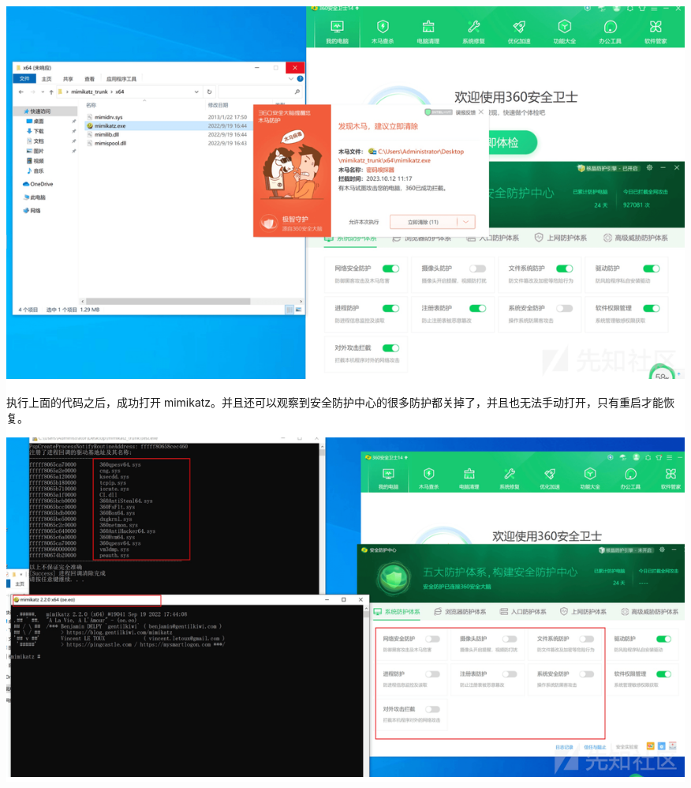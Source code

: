 [![](assets/1698893149-c4eff2a741fdad7473402cf8f38d59dd.png)](https://xzfile.aliyuncs.com/media/upload/picture/20231029152108-baffc8d6-762b-1.png)

执行上面的代码之后，成功打开 mimikatz。并且还可以观察到安全防护中心的很多防护都关掉了，并且也无法手动打开，只有重启才能恢复。

[![](assets/1698893149-5e86ec633aea3ae88e7a5877244fd1bb.png)](https://xzfile.aliyuncs.com/media/upload/picture/20231029152119-c13b065c-762b-1.png)
